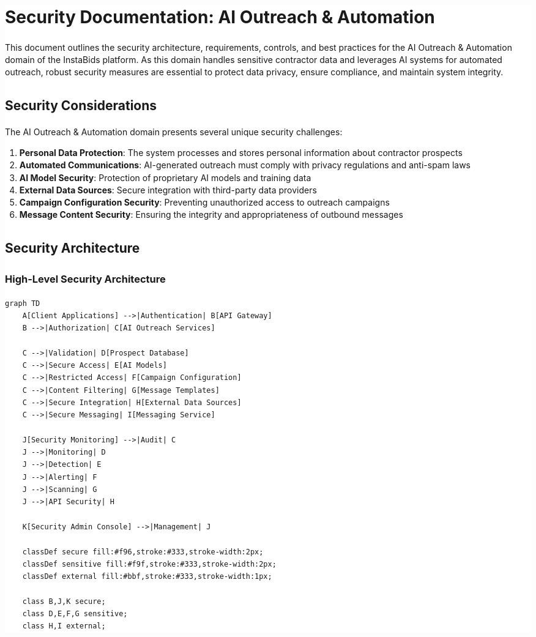 # Security Documentation: AI Outreach & Automation

This document outlines the security architecture, requirements, controls, and best practices for the AI Outreach & Automation domain of the InstaBids platform. As this domain handles sensitive contractor data and leverages AI systems for automated outreach, robust security measures are essential to protect data privacy, ensure compliance, and maintain system integrity.

## Security Considerations

The AI Outreach & Automation domain presents several unique security challenges:

1. **Personal Data Protection**: The system processes and stores personal information about contractor prospects
2. **Automated Communications**: AI-generated outreach must comply with privacy regulations and anti-spam laws
3. **AI Model Security**: Protection of proprietary AI models and training data
4. **External Data Sources**: Secure integration with third-party data providers
5. **Campaign Configuration Security**: Preventing unauthorized access to outreach campaigns
6. **Message Content Security**: Ensuring the integrity and appropriateness of outbound messages

## Security Architecture

### High-Level Security Architecture

```mermaid
graph TD
    A[Client Applications] -->|Authentication| B[API Gateway]
    B -->|Authorization| C[AI Outreach Services]
    
    C -->|Validation| D[Prospect Database]
    C -->|Secure Access| E[AI Models]
    C -->|Restricted Access| F[Campaign Configuration]
    C -->|Content Filtering| G[Message Templates]
    C -->|Secure Integration| H[External Data Sources]
    C -->|Secure Messaging| I[Messaging Service]
    
    J[Security Monitoring] -->|Audit| C
    J -->|Monitoring| D
    J -->|Detection| E
    J -->|Alerting| F
    J -->|Scanning| G
    J -->|API Security| H
    
    K[Security Admin Console] -->|Management| J
    
    classDef secure fill:#f96,stroke:#333,stroke-width:2px;
    classDef sensitive fill:#f9f,stroke:#333,stroke-width:2px;
    classDef external fill:#bbf,stroke:#333,stroke-width:1px;
    
    class B,J,K secure;
    class D,E,F,G sensitive;
    class H,I external;
```
